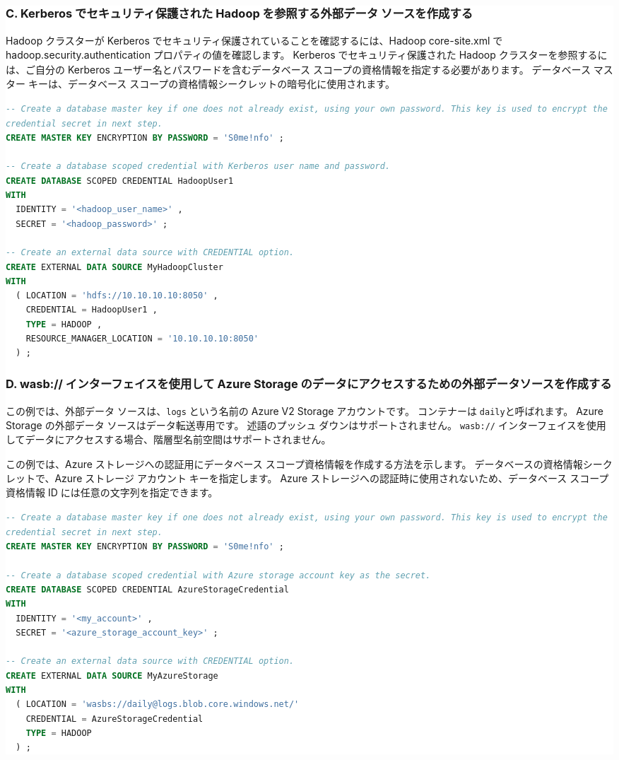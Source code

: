 ### <a name="c-create-external-data-source-to-reference-kerberos-secured-hadoop"></a>C. Kerberos でセキュリティ保護された Hadoop を参照する外部データ ソースを作成する

Hadoop クラスターが Kerberos でセキュリティ保護されていることを確認するには、Hadoop core-site.xml で hadoop.security.authentication プロパティの値を確認します。 Kerberos でセキュリティ保護された Hadoop クラスターを参照するには、ご自分の Kerberos ユーザー名とパスワードを含むデータベース スコープの資格情報を指定する必要があります。 データベース マスター キーは、データベース スコープの資格情報シークレットの暗号化に使用されます。

```sql
-- Create a database master key if one does not already exist, using your own password. This key is used to encrypt the credential secret in next step.
CREATE MASTER KEY ENCRYPTION BY PASSWORD = 'S0me!nfo' ;

-- Create a database scoped credential with Kerberos user name and password.
CREATE DATABASE SCOPED CREDENTIAL HadoopUser1
WITH
  IDENTITY = '<hadoop_user_name>' ,
  SECRET = '<hadoop_password>' ;

-- Create an external data source with CREDENTIAL option.
CREATE EXTERNAL DATA SOURCE MyHadoopCluster
WITH
  ( LOCATION = 'hdfs://10.10.10.10:8050' ,
    CREDENTIAL = HadoopUser1 ,
    TYPE = HADOOP ,
    RESOURCE_MANAGER_LOCATION = '10.10.10.10:8050'
  ) ;
```

### <a name="d-create-external-data-source-to-access-data-in-azure-storage-using-the-wasb-interface"></a>D. wasb:// インターフェイスを使用して Azure Storage のデータにアクセスするための外部データソースを作成する

この例では、外部データ ソースは、`logs` という名前の Azure V2 Storage アカウントです。 コンテナーは `daily`と呼ばれます。 Azure Storage の外部データ ソースはデータ転送専用です。 述語のプッシュ ダウンはサポートされません。 `wasb://` インターフェイスを使用してデータにアクセスする場合、階層型名前空間はサポートされません。

この例では、Azure ストレージへの認証用にデータベース スコープ資格情報を作成する方法を示します。 データベースの資格情報シークレットで、Azure ストレージ アカウント キーを指定します。 Azure ストレージへの認証時に使用されないため、データベース スコープ資格情報 ID には任意の文字列を指定できます。

```sql
-- Create a database master key if one does not already exist, using your own password. This key is used to encrypt the credential secret in next step.
CREATE MASTER KEY ENCRYPTION BY PASSWORD = 'S0me!nfo' ;

-- Create a database scoped credential with Azure storage account key as the secret.
CREATE DATABASE SCOPED CREDENTIAL AzureStorageCredential
WITH
  IDENTITY = '<my_account>' ,
  SECRET = '<azure_storage_account_key>' ;

-- Create an external data source with CREDENTIAL option.
CREATE EXTERNAL DATA SOURCE MyAzureStorage
WITH
  ( LOCATION = 'wasbs://daily@logs.blob.core.windows.net/'
    CREDENTIAL = AzureStorageCredential
    TYPE = HADOOP
  ) ;
```
